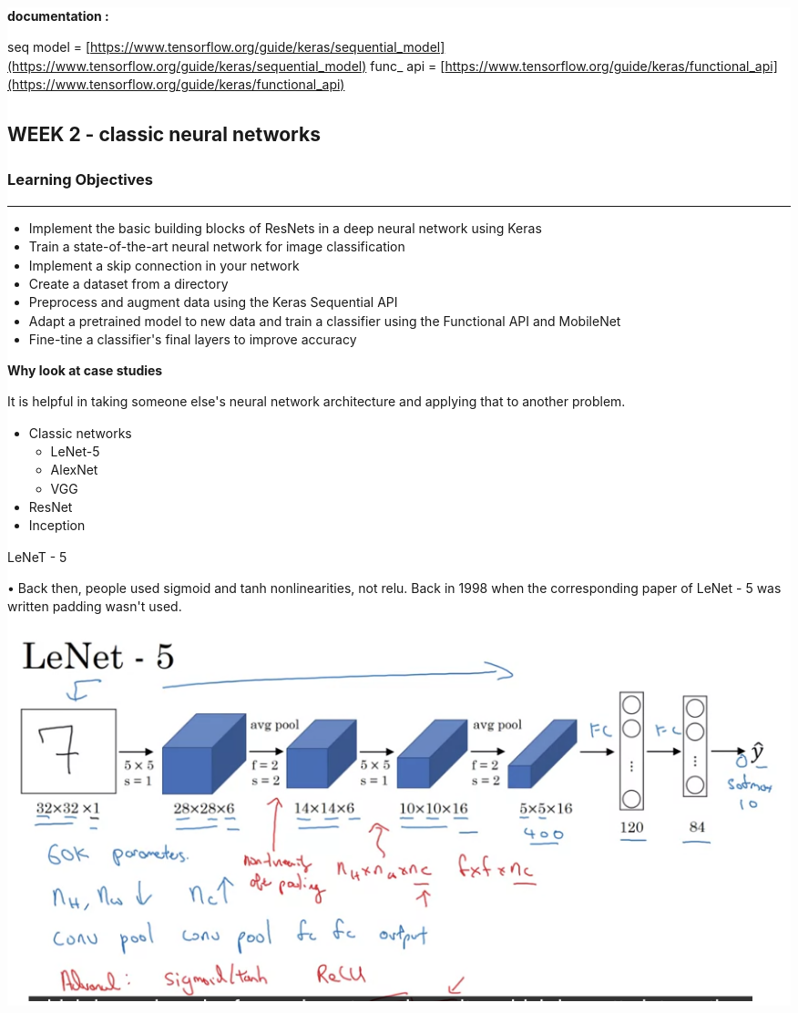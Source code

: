 **documentation :**

seq model = [https://www.tensorflow.org/guide/keras/sequential_model](https://www.tensorflow.org/guide/keras/sequential_model)
func_ api = [https://www.tensorflow.org/guide/keras/functional_api](https://www.tensorflow.org/guide/keras/functional_api)

## WEEK 2 - classic neural networks

### Learning Objectives

---

- Implement the basic building blocks of ResNets in a deep neural network using Keras
- Train a state-of-the-art neural network for image classification
- Implement a skip connection in your network
- Create a dataset from a directory
- Preprocess and augment data using the Keras Sequential API
- Adapt a pretrained model to new data and train a classifier using the Functional API and MobileNet
- Fine-tine a classifier's final layers to improve accuracy

**Why look at case studies**

It is helpful in taking someone else's neural network architecture and applying that to another problem.

- Classic networks
    - LeNet-5
    - AlexNet
    - VGG
- ResNet
- Inception

LeNeT - 5

• Back then, people used sigmoid and tanh nonlinearities, not relu. Back in 1998 when the corresponding paper of LeNet - 5 was written padding wasn't used.

![Untitled](Course%204%20CNNs%20499d3029988940279d1fd7b9980901ce/Untitled%2025.png)
